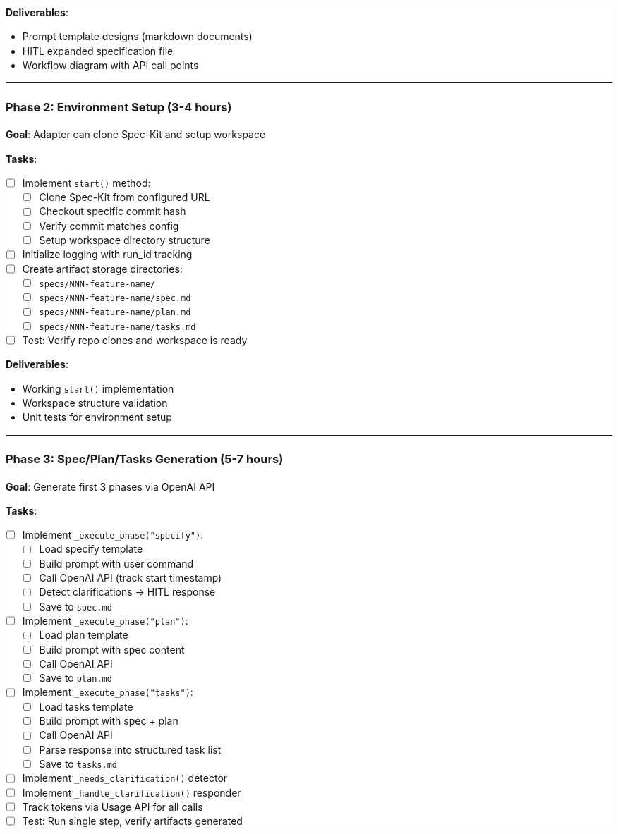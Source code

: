 **Deliverables**:
- Prompt template designs (markdown documents)
- HITL expanded specification file
- Workflow diagram with API call points

---

### Phase 2: Environment Setup (3-4 hours)
**Goal**: Adapter can clone Spec-Kit and setup workspace

**Tasks**:
- [ ] Implement `start()` method:
  - [ ] Clone Spec-Kit from configured URL
  - [ ] Checkout specific commit hash
  - [ ] Verify commit matches config
  - [ ] Setup workspace directory structure
- [ ] Initialize logging with run_id tracking
- [ ] Create artifact storage directories:
  - [ ] `specs/NNN-feature-name/`
  - [ ] `specs/NNN-feature-name/spec.md`
  - [ ] `specs/NNN-feature-name/plan.md`
  - [ ] `specs/NNN-feature-name/tasks.md`
- [ ] Test: Verify repo clones and workspace is ready

**Deliverables**:
- Working `start()` implementation
- Workspace structure validation
- Unit tests for environment setup

---

### Phase 3: Spec/Plan/Tasks Generation (5-7 hours)
**Goal**: Generate first 3 phases via OpenAI API

**Tasks**:
- [ ] Implement `_execute_phase("specify")`:
  - [ ] Load specify template
  - [ ] Build prompt with user command
  - [ ] Call OpenAI API (track start timestamp)
  - [ ] Detect clarifications → HITL response
  - [ ] Save to `spec.md`
- [ ] Implement `_execute_phase("plan")`:
  - [ ] Load plan template
  - [ ] Build prompt with spec content
  - [ ] Call OpenAI API
  - [ ] Save to `plan.md`
- [ ] Implement `_execute_phase("tasks")`:
  - [ ] Load tasks template
  - [ ] Build prompt with spec + plan
  - [ ] Call OpenAI API
  - [ ] Parse response into structured task list
  - [ ] Save to `tasks.md`
- [ ] Implement `_needs_clarification()` detector
- [ ] Implement `_handle_clarification()` responder
- [ ] Track tokens via Usage API for all calls
- [ ] Test: Run single step, verify artifacts generated
